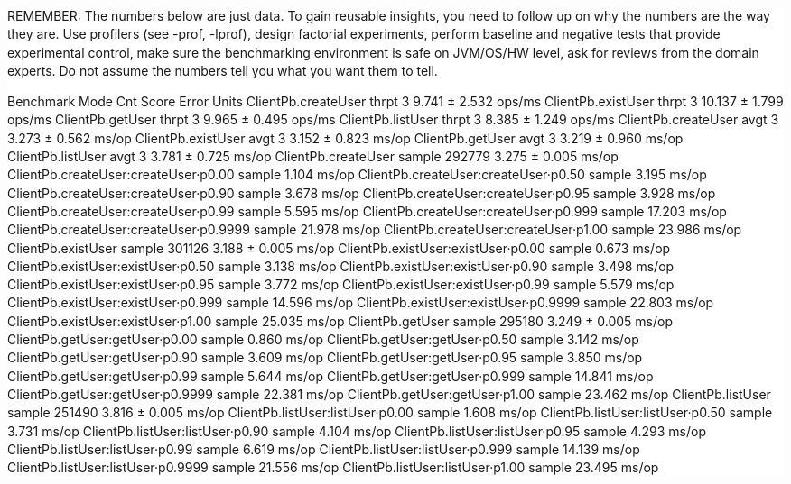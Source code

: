 REMEMBER: The numbers below are just data. To gain reusable insights, you need to follow up on
why the numbers are the way they are. Use profilers (see -prof, -lprof), design factorial
experiments, perform baseline and negative tests that provide experimental control, make sure
the benchmarking environment is safe on JVM/OS/HW level, ask for reviews from the domain experts.
Do not assume the numbers tell you what you want them to tell.

Benchmark                                 Mode     Cnt   Score   Error   Units
ClientPb.createUser                      thrpt       3   9.741 ± 2.532  ops/ms
ClientPb.existUser                       thrpt       3  10.137 ± 1.799  ops/ms
ClientPb.getUser                         thrpt       3   9.965 ± 0.495  ops/ms
ClientPb.listUser                        thrpt       3   8.385 ± 1.249  ops/ms
ClientPb.createUser                       avgt       3   3.273 ± 0.562   ms/op
ClientPb.existUser                        avgt       3   3.152 ± 0.823   ms/op
ClientPb.getUser                          avgt       3   3.219 ± 0.960   ms/op
ClientPb.listUser                         avgt       3   3.781 ± 0.725   ms/op
ClientPb.createUser                     sample  292779   3.275 ± 0.005   ms/op
ClientPb.createUser:createUser·p0.00    sample           1.104           ms/op
ClientPb.createUser:createUser·p0.50    sample           3.195           ms/op
ClientPb.createUser:createUser·p0.90    sample           3.678           ms/op
ClientPb.createUser:createUser·p0.95    sample           3.928           ms/op
ClientPb.createUser:createUser·p0.99    sample           5.595           ms/op
ClientPb.createUser:createUser·p0.999   sample          17.203           ms/op
ClientPb.createUser:createUser·p0.9999  sample          21.978           ms/op
ClientPb.createUser:createUser·p1.00    sample          23.986           ms/op
ClientPb.existUser                      sample  301126   3.188 ± 0.005   ms/op
ClientPb.existUser:existUser·p0.00      sample           0.673           ms/op
ClientPb.existUser:existUser·p0.50      sample           3.138           ms/op
ClientPb.existUser:existUser·p0.90      sample           3.498           ms/op
ClientPb.existUser:existUser·p0.95      sample           3.772           ms/op
ClientPb.existUser:existUser·p0.99      sample           5.579           ms/op
ClientPb.existUser:existUser·p0.999     sample          14.596           ms/op
ClientPb.existUser:existUser·p0.9999    sample          22.803           ms/op
ClientPb.existUser:existUser·p1.00      sample          25.035           ms/op
ClientPb.getUser                        sample  295180   3.249 ± 0.005   ms/op
ClientPb.getUser:getUser·p0.00          sample           0.860           ms/op
ClientPb.getUser:getUser·p0.50          sample           3.142           ms/op
ClientPb.getUser:getUser·p0.90          sample           3.609           ms/op
ClientPb.getUser:getUser·p0.95          sample           3.850           ms/op
ClientPb.getUser:getUser·p0.99          sample           5.644           ms/op
ClientPb.getUser:getUser·p0.999         sample          14.841           ms/op
ClientPb.getUser:getUser·p0.9999        sample          22.381           ms/op
ClientPb.getUser:getUser·p1.00          sample          23.462           ms/op
ClientPb.listUser                       sample  251490   3.816 ± 0.005   ms/op
ClientPb.listUser:listUser·p0.00        sample           1.608           ms/op
ClientPb.listUser:listUser·p0.50        sample           3.731           ms/op
ClientPb.listUser:listUser·p0.90        sample           4.104           ms/op
ClientPb.listUser:listUser·p0.95        sample           4.293           ms/op
ClientPb.listUser:listUser·p0.99        sample           6.619           ms/op
ClientPb.listUser:listUser·p0.999       sample          14.139           ms/op
ClientPb.listUser:listUser·p0.9999      sample          21.556           ms/op
ClientPb.listUser:listUser·p1.00        sample          23.495           ms/op
